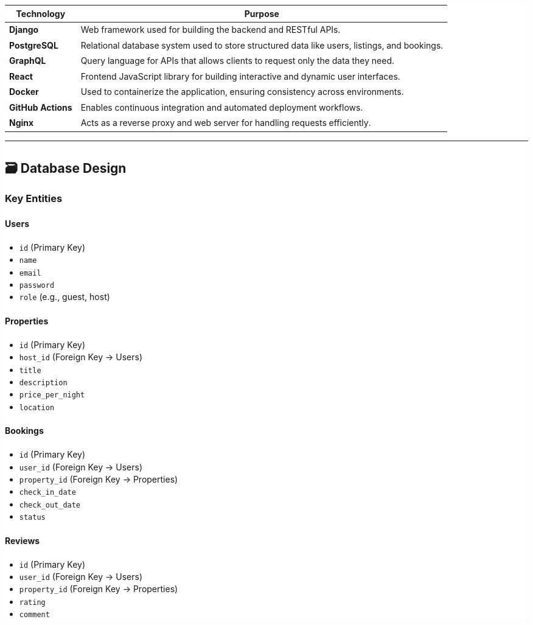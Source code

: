 | Technology | Purpose |
|-------------|----------|
| **Django** | Web framework used for building the backend and RESTful APIs. |
| **PostgreSQL** | Relational database system used to store structured data like users, listings, and bookings. |
| **GraphQL** | Query language for APIs that allows clients to request only the data they need. |
| **React** | Frontend JavaScript library for building interactive and dynamic user interfaces. |
| **Docker** | Used to containerize the application, ensuring consistency across environments. |
| **GitHub Actions** | Enables continuous integration and automated deployment workflows. |
| **Nginx** | Acts as a reverse proxy and web server for handling requests efficiently. |

---

## 🗃️ Database Design

### Key Entities

#### **Users**
- `id` (Primary Key)  
- `name`  
- `email`  
- `password`  
- `role` (e.g., guest, host)

#### **Properties**
- `id` (Primary Key)  
- `host_id` (Foreign Key → Users)  
- `title`  
- `description`  
- `price_per_night`  
- `location`

#### **Bookings**
- `id` (Primary Key)  
- `user_id` (Foreign Key → Users)  
- `property_id` (Foreign Key → Properties)  
- `check_in_date`  
- `check_out_date`  
- `status`

#### **Reviews**
- `id` (Primary Key)  
- `user_id` (Foreign Key → Users)  
- `property_id` (Foreign Key → Properties)  
- `rating`  
- `comment`

